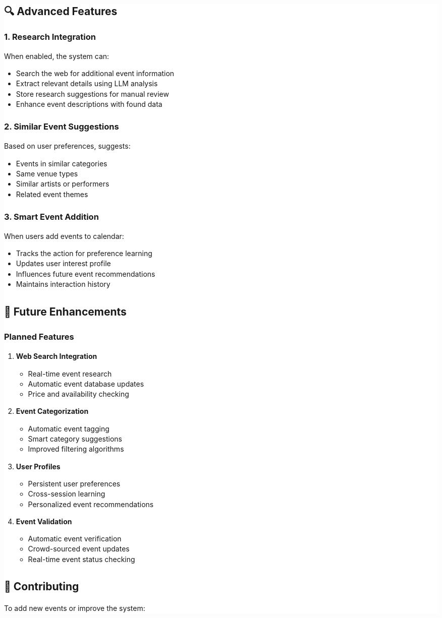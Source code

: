 ## 🔍 Advanced Features

### 1. Research Integration
When enabled, the system can:
- Search the web for additional event information
- Extract relevant details using LLM analysis
- Store research suggestions for manual review
- Enhance event descriptions with found data

### 2. Similar Event Suggestions
Based on user preferences, suggests:
- Events in similar categories
- Same venue types
- Similar artists or performers
- Related event themes

### 3. Smart Event Addition
When users add events to calendar:
- Tracks the action for preference learning
- Updates user interest profile
- Influences future event recommendations
- Maintains interaction history

## 🚀 Future Enhancements

### Planned Features
1. **Web Search Integration**
   - Real-time event research
   - Automatic event database updates
   - Price and availability checking

2. **Event Categorization**
   - Automatic event tagging
   - Smart category suggestions
   - Improved filtering algorithms

3. **User Profiles**
   - Persistent user preferences
   - Cross-session learning
   - Personalized event recommendations

4. **Event Validation**
   - Automatic event verification
   - Crowd-sourced event updates
   - Real-time event status checking

## 🤝 Contributing

To add new events or improve the system:
